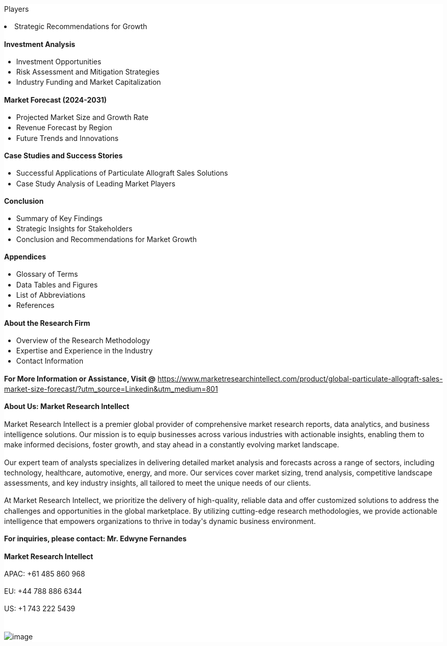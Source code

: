 Players</li><li>Strategic Recommendations for Growth</li></ul><p><strong>Investment Analysis</strong></p><ul><li>Investment Opportunities</li><li>Risk Assessment and Mitigation Strategies</li><li>Industry Funding and Market Capitalization</li></ul><p><strong>Market Forecast (2024-2031)</strong></p><ul><li>Projected Market Size and Growth Rate</li><li>Revenue Forecast by Region</li><li>Future Trends and Innovations</li></ul><p><strong>Case Studies and Success Stories</strong></p><ul><li>Successful Applications of Particulate Allograft Sales Solutions</li><li>Case Study Analysis of Leading Market Players</li></ul><p><strong>Conclusion</strong></p><ul><li>Summary of Key Findings</li><li>Strategic Insights for Stakeholders</li><li>Conclusion and Recommendations for Market Growth</li></ul><p><strong>Appendices</strong></p><ul><li>Glossary of Terms</li><li>Data Tables and Figures</li><li>List of Abbreviations</li><li>References</li></ul><p><strong>About the Research Firm</strong></p><ul><li>Overview of the Research Methodology</li><li>Expertise and Experience in the Industry</li><li>Contact Information</li></ul></div><div class="article-main__content" data-test-id="publishing-text-block"><p><span class="font-[700]"><strong>For More Information or Assistance, Visit @</strong>&nbsp;<a href="https://www.marketresearchintellect.com/product/global-particulate-allograft-sales-market-size-forecast/?utm_source=Linkedin&utm_medium=801">https://www.marketresearchintellect.com/product/global-particulate-allograft-sales-market-size-forecast/?utm_source=Linkedin&utm_medium=801</a></span></p><p><strong>About Us: Market Research Intellect</strong></p><p>Market Research Intellect is a premier global provider of comprehensive market research reports, data analytics, and business intelligence solutions. Our mission is to equip businesses across various industries with actionable insights, enabling them to make informed decisions, foster growth, and stay ahead in a constantly evolving market landscape.</p><p>Our expert team of analysts specializes in delivering detailed market analysis and forecasts across a range of sectors, including technology, healthcare, automotive, energy, and more. Our services cover market sizing, trend analysis, competitive landscape assessments, and key industry insights, all tailored to meet the unique needs of our clients.</p><p>At Market Research Intellect, we prioritize the delivery of high-quality, reliable data and offer customized solutions to address the challenges and opportunities in the global marketplace. By utilizing cutting-edge research methodologies, we provide actionable intelligence that empowers organizations to thrive in today's dynamic business environment.</p><p><strong>For inquiries, please contact: Mr. Edwyne Fernandes</strong></p><p><strong>Market Research Intellect</strong></p><p>APAC: +61 485 860 968</p><p>EU: +44 788 886 6344</p><p>US: +1 743 222 5439</p></div><div class="article-main__content" data-test-id="publishing-text-block">&nbsp;</div>
![image](https://github.com/user-attachments/assets/089309b6-7d26-4d2b-974a-27e0d5cd1655)
